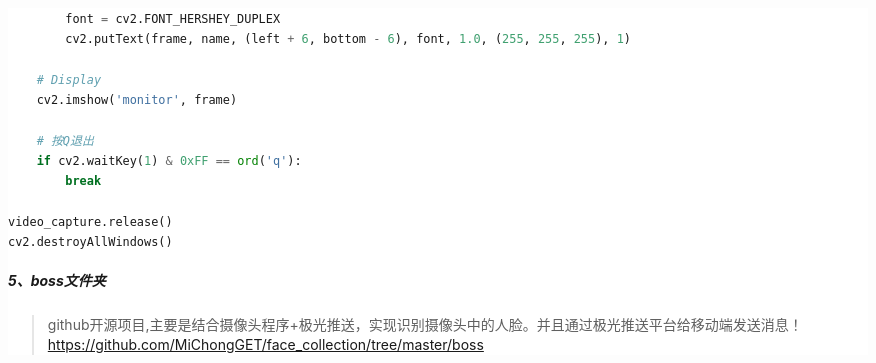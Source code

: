 ```python
        font = cv2.FONT_HERSHEY_DUPLEX
        cv2.putText(frame, name, (left + 6, bottom - 6), font, 1.0, (255, 255, 255), 1)

    # Display
    cv2.imshow('monitor', frame)

    # 按Q退出
    if cv2.waitKey(1) & 0xFF == ord('q'):
        break

video_capture.release()
cv2.destroyAllWindows()
```

##### 5、boss文件夹

> github开源项目,主要是结合摄像头程序+极光推送，实现识别摄像头中的人脸。并且通过极光推送平台给移动端发送消息！
https://github.com/MiChongGET/face_collection/tree/master/boss
